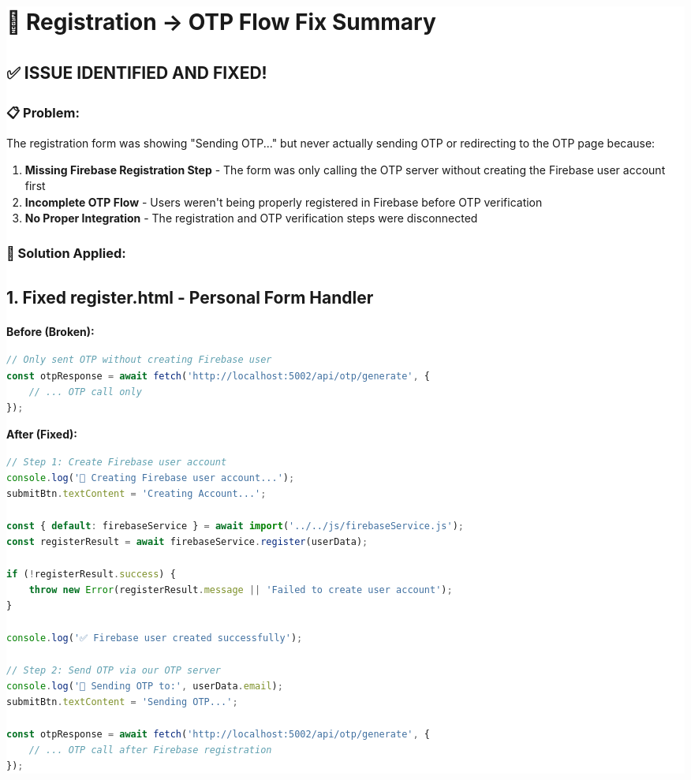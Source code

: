 # 🔐 Registration → OTP Flow Fix Summary

## ✅ **ISSUE IDENTIFIED AND FIXED!**

### **📋 Problem:**
The registration form was showing "Sending OTP..." but never actually sending OTP or redirecting to the OTP page because:

1. **Missing Firebase Registration Step** - The form was only calling the OTP server without creating the Firebase user account first
2. **Incomplete OTP Flow** - Users weren't being properly registered in Firebase before OTP verification
3. **No Proper Integration** - The registration and OTP verification steps were disconnected

### **🔧 Solution Applied:**

## **1. Fixed register.html - Personal Form Handler**

**Before (Broken):**
```javascript
// Only sent OTP without creating Firebase user
const otpResponse = await fetch('http://localhost:5002/api/otp/generate', {
    // ... OTP call only
});
```

**After (Fixed):**
```javascript
// Step 1: Create Firebase user account
console.log('🔐 Creating Firebase user account...');
submitBtn.textContent = 'Creating Account...';

const { default: firebaseService } = await import('../../js/firebaseService.js');
const registerResult = await firebaseService.register(userData);

if (!registerResult.success) {
    throw new Error(registerResult.message || 'Failed to create user account');
}

console.log('✅ Firebase user created successfully');

// Step 2: Send OTP via our OTP server
console.log('📩 Sending OTP to:', userData.email);
submitBtn.textContent = 'Sending OTP...';

const otpResponse = await fetch('http://localhost:5002/api/otp/generate', {
    // ... OTP call after Firebase registration
});
```
